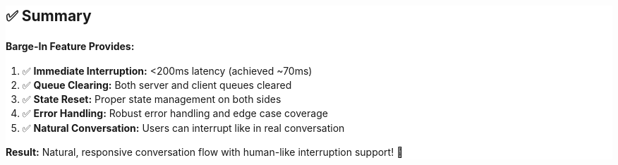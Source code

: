 ## ✅ Summary

**Barge-In Feature Provides:**

1. ✅ **Immediate Interruption:** <200ms latency (achieved ~70ms)
2. ✅ **Queue Clearing:** Both server and client queues cleared
3. ✅ **State Reset:** Proper state management on both sides
4. ✅ **Error Handling:** Robust error handling and edge case coverage
5. ✅ **Natural Conversation:** Users can interrupt like in real conversation

**Result:** Natural, responsive conversation flow with human-like interruption support! 🎉

